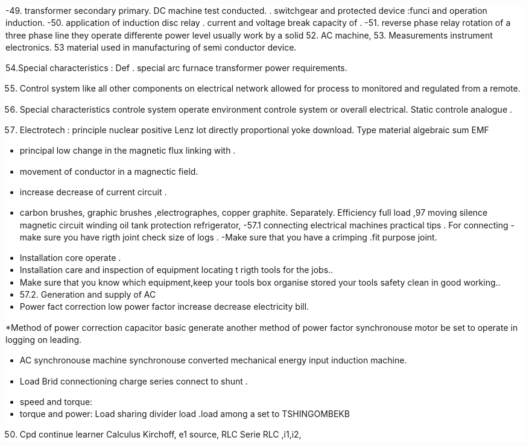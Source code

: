 -49. transformer secondary primary.
DC machine test conducted.
. switchgear and protected device :funci and operation induction.
-50. application of induction disc relay . current and voltage break capacity of .
-51. reverse phase relay rotation of a three phase line they operate differente power level usually work by a solid
52. AC machine,
53. Measurements instrument electronics.
53 material used in manufacturing of semi conductor device.

54.Special characteristics :
Def . special arc furnace transformer power requirements.

55. Control system like all other components on electrical network allowed for process to monitored and regulated from a remote.

56. Special characteristics controle system operate environment controle system or overall electrical.
Static controle analogue .

57. Electrotech : principle nuclear positive Lenz lot directly proportional yoke download.
Type material algebraic sum EMF
- principal low change in the magnetic flux linking with .

- movement of conductor in a magnectic field.
- increase decrease of current circuit .
- carbon brushes, graphic brushes ,electrographes, copper graphite.
Separately.
Efficiency full load ,97 moving silence magnetic circuit winding oil tank protection refrigerator,
-57.1 connecting electrical machines practical tips .
For connecting
-make sure you have rigth joint check size of logs .
-Make sure that you have a crimping .fit purpose joint.
* Installation core operate .
* Installation care and inspection of equipment locating t rigth tools for the jobs..
* Make sure that you know which equipment,keep your tools box organise stored your tools safety clean in good working..
* 57.2. Generation and supply of AC 
* Power fact correction low power factor increase decrease electricity bill.

*Method of power correction capacitor basic generate another method of power factor synchronouse motor be set to operate in logging on leading.

* AC synchronouse machine synchronouse converted mechanical energy input induction machine.

* Load Brid connectioning charge series connect to shunt .
- speed and torque:
- torque and power: 
Load sharing divider load .load among a set
to TSHINGOMBEKB 
 

50.  Cpd continue learner 
Calculus 
Kirchoff,
e1 source, RLC Serie RLC ,i1,i2,

